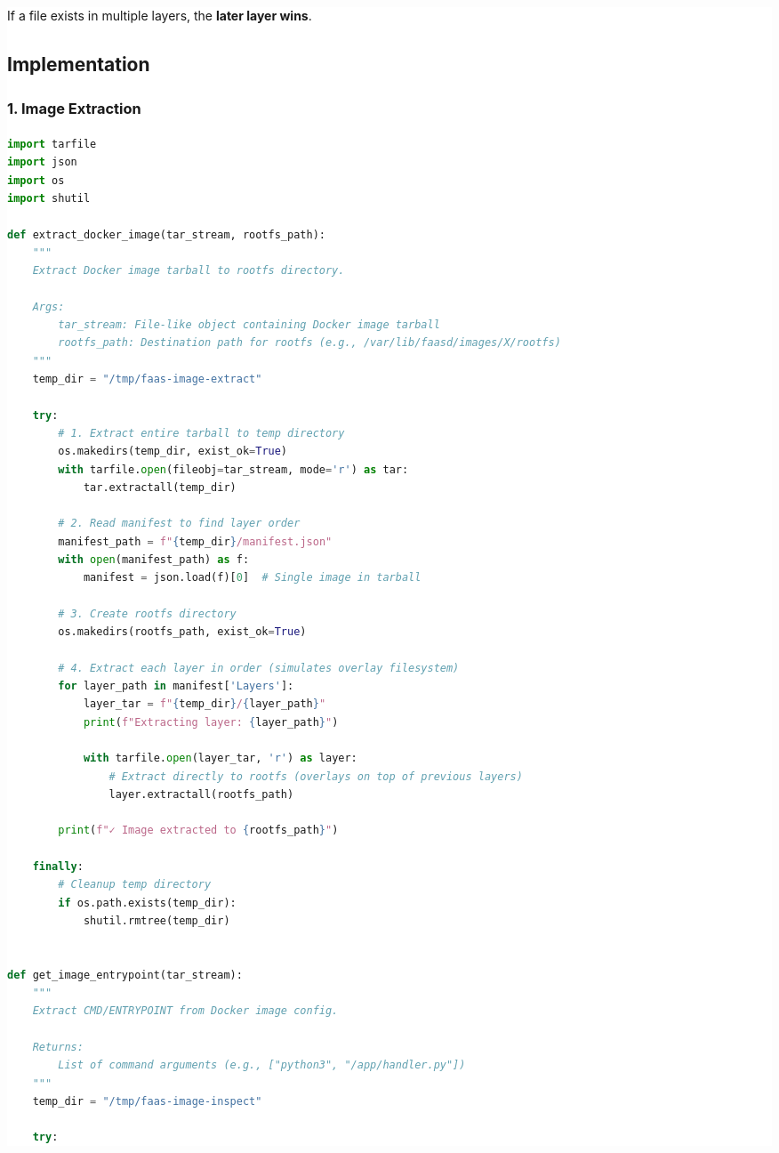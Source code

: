 If a file exists in multiple layers, the **later layer wins**.

## Implementation

### 1. Image Extraction

```python
import tarfile
import json
import os
import shutil

def extract_docker_image(tar_stream, rootfs_path):
    """
    Extract Docker image tarball to rootfs directory.

    Args:
        tar_stream: File-like object containing Docker image tarball
        rootfs_path: Destination path for rootfs (e.g., /var/lib/faasd/images/X/rootfs)
    """
    temp_dir = "/tmp/faas-image-extract"

    try:
        # 1. Extract entire tarball to temp directory
        os.makedirs(temp_dir, exist_ok=True)
        with tarfile.open(fileobj=tar_stream, mode='r') as tar:
            tar.extractall(temp_dir)

        # 2. Read manifest to find layer order
        manifest_path = f"{temp_dir}/manifest.json"
        with open(manifest_path) as f:
            manifest = json.load(f)[0]  # Single image in tarball

        # 3. Create rootfs directory
        os.makedirs(rootfs_path, exist_ok=True)

        # 4. Extract each layer in order (simulates overlay filesystem)
        for layer_path in manifest['Layers']:
            layer_tar = f"{temp_dir}/{layer_path}"
            print(f"Extracting layer: {layer_path}")

            with tarfile.open(layer_tar, 'r') as layer:
                # Extract directly to rootfs (overlays on top of previous layers)
                layer.extractall(rootfs_path)

        print(f"✓ Image extracted to {rootfs_path}")

    finally:
        # Cleanup temp directory
        if os.path.exists(temp_dir):
            shutil.rmtree(temp_dir)


def get_image_entrypoint(tar_stream):
    """
    Extract CMD/ENTRYPOINT from Docker image config.

    Returns:
        List of command arguments (e.g., ["python3", "/app/handler.py"])
    """
    temp_dir = "/tmp/faas-image-inspect"

    try:
```